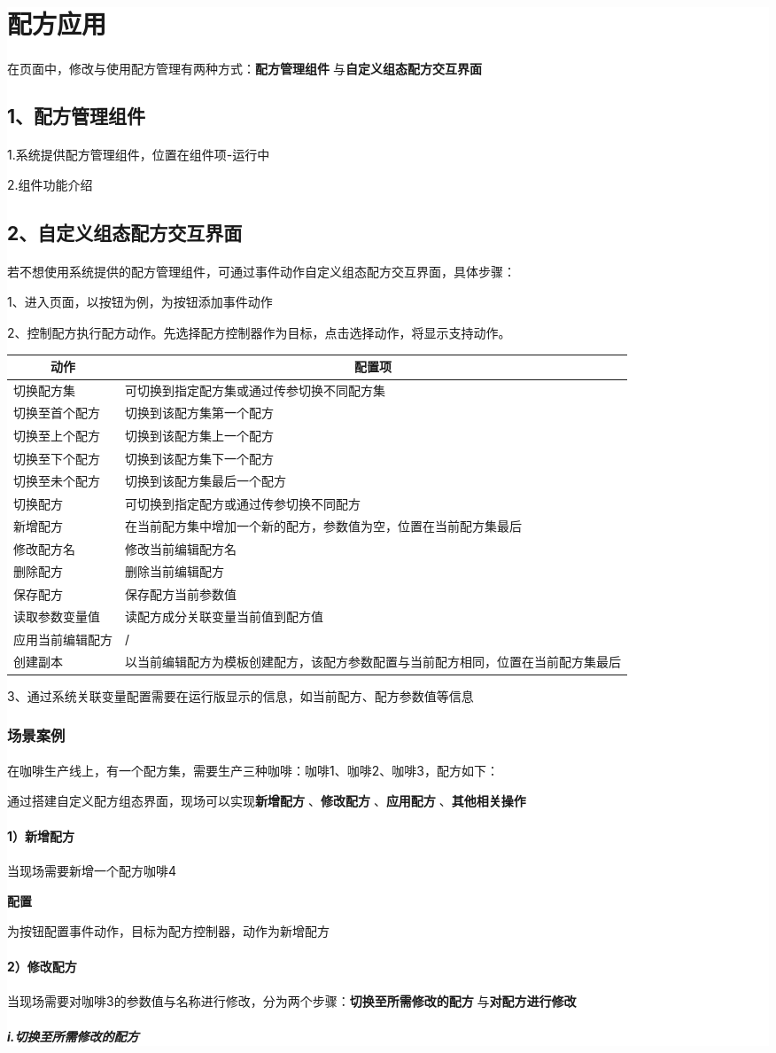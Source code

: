 # 配方应用

在页面中，修改与使用配方管理有两种方式：**配方管理组件** 与**自定义组态配方交互界面**

## 1、配方管理组件​

1.系统提供配方管理组件，位置在组件项-运行中

2.组件功能介绍

## 2、**自定义组态配方交互界面**​

若不想使用系统提供的配方管理组件，可通过事件动作自定义组态配方交互界面，具体步骤：

1、进入页面，以按钮为例，为按钮添加事件动作

2、控制配方执行配方动作。先选择配方控制器作为目标，点击选择动作，将显示支持动作。

动作| 配置项  
---|---  
切换配方集| 可切换到指定配方集或通过传参切换不同配方集  
切换至首个配方| 切换到该配方集第一个配方  
切换至上个配方| 切换到该配方集上一个配方  
切换至下个配方| 切换到该配方集下一个配方  
切换至未个配方| 切换到该配方集最后一个配方  
切换配方| 可切换到指定配方或通过传参切换不同配方  
新增配方| 在当前配方集中增加一个新的配方，参数值为空，位置在当前配方集最后  
修改配方名| 修改当前编辑配方名  
删除配方| 删除当前编辑配方  
保存配方| 保存配方当前参数值  
读取参数变量值| 读配方成分关联变量当前值到配方值  
应用当前编辑配方| /  
创建副本| 以当前编辑配方为模板创建配方，该配方参数配置与当前配方相同，位置在当前配方集最后  
  
3、通过系统关联变量配置需要在运行版显示的信息，如当前配方、配方参数值等信息

### 场景案例​

在咖啡生产线上，有一个配方集，需要生产三种咖啡：咖啡1、咖啡2、咖啡3，配方如下：

通过搭建自定义配方组态界面，现场可以实现**新增配方** 、**修改配方** 、**应用配方** 、**其他相关操作**

#### 1）新增配方​

当现场需要新增一个配方咖啡4

**配置**

为按钮配置事件动作，目标为配方控制器，动作为新增配方

#### 2）修改配方​

当现场需要对咖啡3的参数值与名称进行修改，分为两个步骤：**切换至所需修改的配方** 与**对配方进行修改**

##### i.切换至所需修改的配方​
